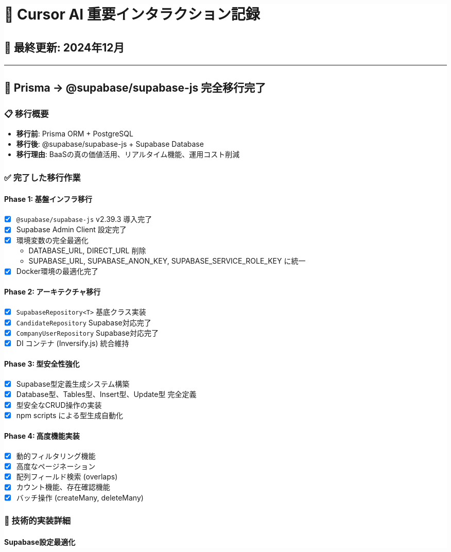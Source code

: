# 🎯 **Cursor AI 重要インタラクション記録**

## **📅 最終更新: 2024年12月**

---

## **🚀 Prisma → @supabase/supabase-js 完全移行完了**

### **📋 移行概要**

- **移行前**: Prisma ORM + PostgreSQL
- **移行後**: @supabase/supabase-js + Supabase Database
- **移行理由**: BaaSの真の価値活用、リアルタイム機能、運用コスト削減

### **✅ 完了した移行作業**

#### **Phase 1: 基盤インフラ移行**

- [x] `@supabase/supabase-js` v2.39.3 導入完了
- [x] Supabase Admin Client 設定完了
- [x] 環境変数の完全最適化
  - DATABASE_URL, DIRECT_URL 削除
  - SUPABASE_URL, SUPABASE_ANON_KEY, SUPABASE_SERVICE_ROLE_KEY に統一
- [x] Docker環境の最適化完了

#### **Phase 2: アーキテクチャ移行**

- [x] `SupabaseRepository<T>` 基底クラス実装
- [x] `CandidateRepository` Supabase対応完了
- [x] `CompanyUserRepository` Supabase対応完了
- [x] DI コンテナ (Inversify.js) 統合維持

#### **Phase 3: 型安全性強化**

- [x] Supabase型定義生成システム構築
- [x] Database型、Tables型、Insert型、Update型 完全定義
- [x] 型安全なCRUD操作の実装
- [x] npm scripts による型生成自動化

#### **Phase 4: 高度機能実装**

- [x] 動的フィルタリング機能
- [x] 高度なページネーション
- [x] 配列フィールド検索 (overlaps)
- [x] カウント機能、存在確認機能
- [x] バッチ操作 (createMany, deleteMany)

### **🔧 技術的実装詳細**

#### **Supabase設定最適化**
